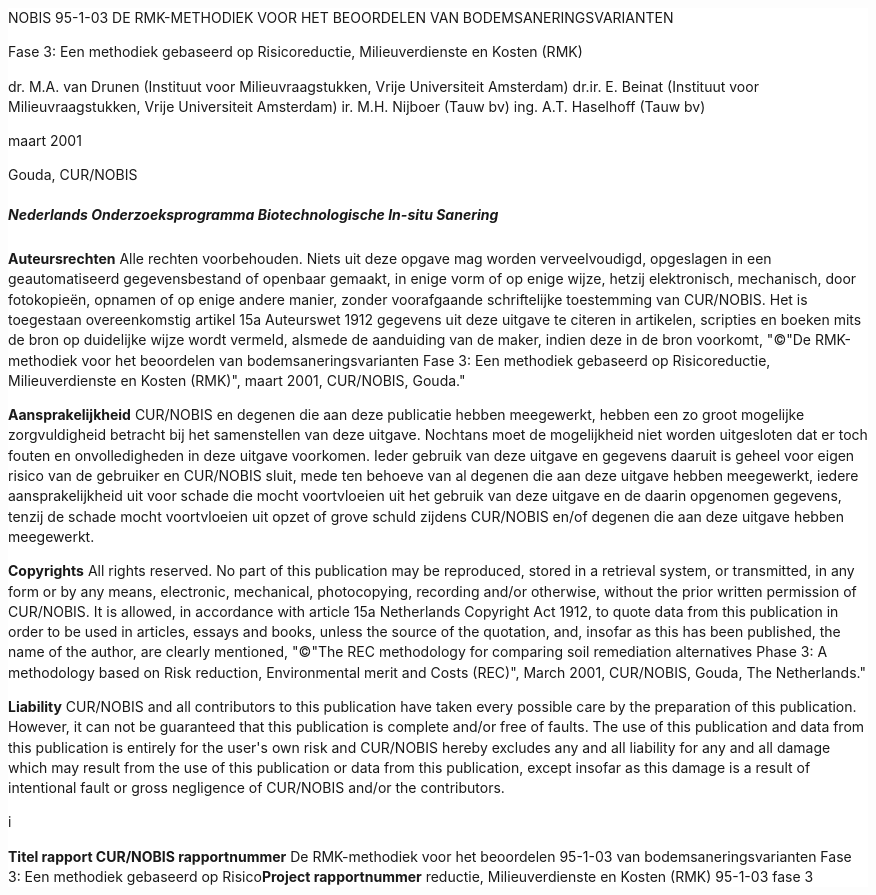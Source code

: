  NOBIS 95-1-03 DE RMK-METHODIEK VOOR HET BEOORDELEN VAN BODEMSANERINGSVARIANTEN 

 Fase 3: Een methodiek gebaseerd op Risicoreductie, Milieuverdienste en Kosten (RMK) 

dr. M.A. van Drunen (Instituut voor Milieuvraagstukken, Vrije Universiteit Amsterdam) dr.ir. E. Beinat (Instituut voor Milieuvraagstukken, Vrije Universiteit Amsterdam) ir. M.H. Nijboer (Tauw bv) ing. A.T. Haselhoff (Tauw bv) 

maart 2001 

Gouda, CUR/NOBIS 

##### Nederlands Onderzoeksprogramma Biotechnologische In-situ Sanering 


**Auteursrechten** Alle rechten voorbehouden. Niets uit deze opgave mag worden verveelvoudigd, opgeslagen in een geautomatiseerd gegevensbestand of openbaar gemaakt, in enige vorm of op enige wijze, hetzij elektronisch, mechanisch, door fotokopieën, opnamen of op enige andere manier, zonder voorafgaande schriftelijke toestemming van CUR/NOBIS. Het is toegestaan overeenkomstig artikel 15a Auteurswet 1912 gegevens uit deze uitgave te citeren in artikelen, scripties en boeken mits de bron op duidelijke wijze wordt vermeld, alsmede de aanduiding van de maker, indien deze in de bron voorkomt, "©"De RMK-methodiek voor het beoordelen van bodemsaneringsvarianten Fase 3: Een methodiek gebaseerd op Risicoreductie, Milieuverdienste en Kosten (RMK)", maart 2001, CUR/NOBIS, Gouda." 

**Aansprakelijkheid** CUR/NOBIS en degenen die aan deze publicatie hebben meegewerkt, hebben een zo groot mogelijke zorgvuldigheid betracht bij het samenstellen van deze uitgave. Nochtans moet de mogelijkheid niet worden uitgesloten dat er toch fouten en onvolledigheden in deze uitgave voorkomen. Ieder gebruik van deze uitgave en gegevens daaruit is geheel voor eigen risico van de gebruiker en CUR/NOBIS sluit, mede ten behoeve van al degenen die aan deze uitgave hebben meegewerkt, iedere aansprakelijkheid uit voor schade die mocht voortvloeien uit het gebruik van deze uitgave en de daarin opgenomen gegevens, tenzij de schade mocht voortvloeien uit opzet of grove schuld zijdens CUR/NOBIS en/of degenen die aan deze uitgave hebben meegewerkt. 

**Copyrights** All rights reserved. No part of this publication may be reproduced, stored in a retrieval system, or transmitted, in any form or by any means, electronic, mechanical, photocopying, recording and/or otherwise, without the prior written permission of CUR/NOBIS. It is allowed, in accordance with article 15a Netherlands Copyright Act 1912, to quote data from this publication in order to be used in articles, essays and books, unless the source of the quotation, and, insofar as this has been published, the name of the author, are clearly mentioned, "©"The REC methodology for comparing soil remediation alternatives Phase 3: A methodology based on Risk reduction, Environmental merit and Costs (REC)", March 2001, CUR/NOBIS, Gouda, The Netherlands." 

**Liability** CUR/NOBIS and all contributors to this publication have taken every possible care by the preparation of this publication. However, it can not be guaranteed that this publication is complete and/or free of faults. The use of this publication and data from this publication is entirely for the user's own risk and CUR/NOBIS hereby excludes any and all liability for any and all damage which may result from the use of this publication or data from this publication, except insofar as this damage is a result of intentional fault or gross negligence of CUR/NOBIS and/or the contributors. 


 i 

**Titel rapport CUR/NOBIS rapportnummer** De RMK-methodiek voor het beoordelen 95-1-03 van bodemsaneringsvarianten Fase 3: Een methodiek gebaseerd op Risico**Project rapportnummer** reductie, Milieuverdienste en Kosten (RMK) 95-1-03 fase 3 
